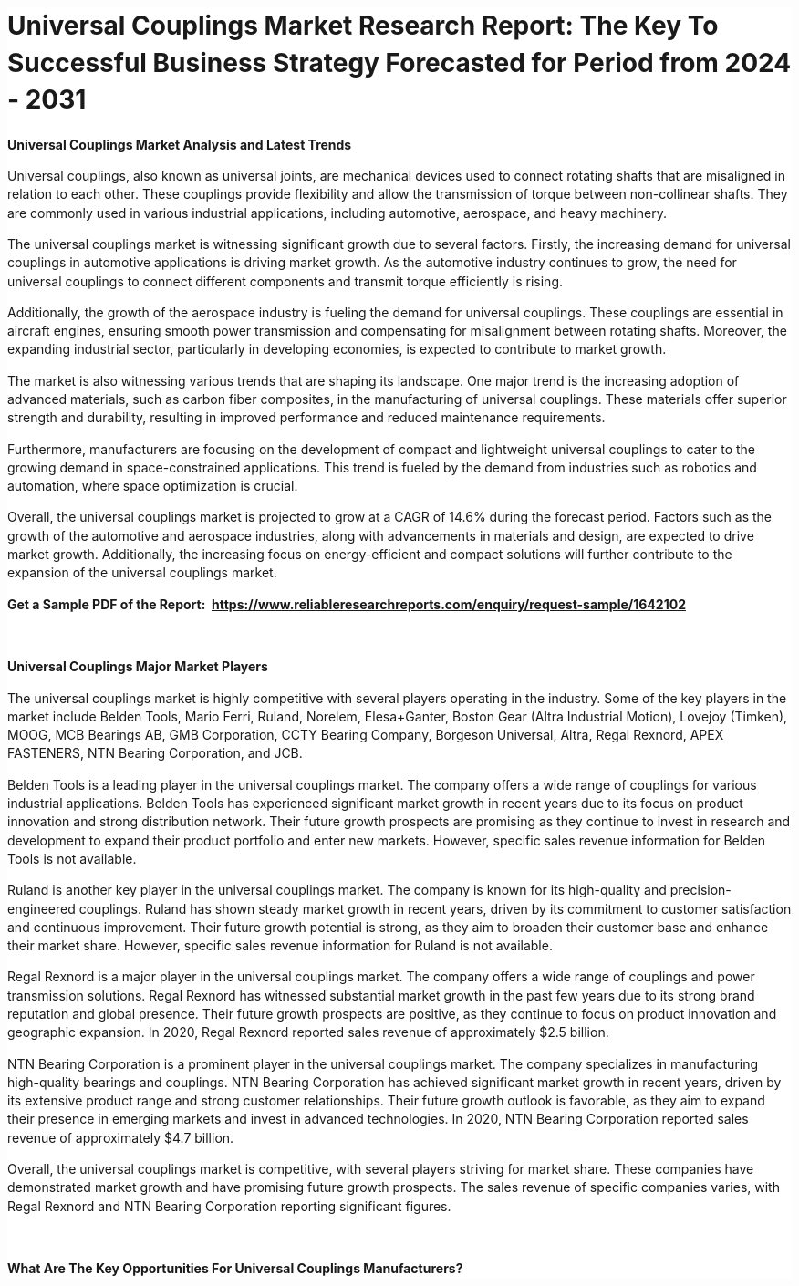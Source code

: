 <p><h1>Universal Couplings Market Research Report: The Key To Successful Business Strategy Forecasted for Period from 2024 - 2031</h1></p><p><strong>Universal Couplings Market Analysis and Latest Trends</strong></p>
<p><p>Universal couplings, also known as universal joints, are mechanical devices used to connect rotating shafts that are misaligned in relation to each other. These couplings provide flexibility and allow the transmission of torque between non-collinear shafts. They are commonly used in various industrial applications, including automotive, aerospace, and heavy machinery.</p><p>The universal couplings market is witnessing significant growth due to several factors. Firstly, the increasing demand for universal couplings in automotive applications is driving market growth. As the automotive industry continues to grow, the need for universal couplings to connect different components and transmit torque efficiently is rising.</p><p>Additionally, the growth of the aerospace industry is fueling the demand for universal couplings. These couplings are essential in aircraft engines, ensuring smooth power transmission and compensating for misalignment between rotating shafts. Moreover, the expanding industrial sector, particularly in developing economies, is expected to contribute to market growth.</p><p>The market is also witnessing various trends that are shaping its landscape. One major trend is the increasing adoption of advanced materials, such as carbon fiber composites, in the manufacturing of universal couplings. These materials offer superior strength and durability, resulting in improved performance and reduced maintenance requirements.</p><p>Furthermore, manufacturers are focusing on the development of compact and lightweight universal couplings to cater to the growing demand in space-constrained applications. This trend is fueled by the demand from industries such as robotics and automation, where space optimization is crucial.</p><p>Overall, the universal couplings market is projected to grow at a CAGR of 14.6% during the forecast period. Factors such as the growth of the automotive and aerospace industries, along with advancements in materials and design, are expected to drive market growth. Additionally, the increasing focus on energy-efficient and compact solutions will further contribute to the expansion of the universal couplings market.</p></p>
<p><strong>Get a Sample PDF of the Report:&nbsp; <a href="https://www.reliableresearchreports.com/enquiry/request-sample/1642102">https://www.reliableresearchreports.com/enquiry/request-sample/1642102</a></strong></p>
<p>&nbsp;</p>
<p><strong>Universal Couplings Major Market Players</strong></p>
<p><p>The universal couplings market is highly competitive with several players operating in the industry. Some of the key players in the market include Belden Tools, Mario Ferri, Ruland, Norelem, Elesa+Ganter, Boston Gear (Altra Industrial Motion), Lovejoy (Timken), MOOG, MCB Bearings AB, GMB Corporation, CCTY Bearing Company, Borgeson Universal, Altra, Regal Rexnord, APEX FASTENERS, NTN Bearing Corporation, and JCB.</p><p>Belden Tools is a leading player in the universal couplings market. The company offers a wide range of couplings for various industrial applications. Belden Tools has experienced significant market growth in recent years due to its focus on product innovation and strong distribution network. Their future growth prospects are promising as they continue to invest in research and development to expand their product portfolio and enter new markets. However, specific sales revenue information for Belden Tools is not available.</p><p>Ruland is another key player in the universal couplings market. The company is known for its high-quality and precision-engineered couplings. Ruland has shown steady market growth in recent years, driven by its commitment to customer satisfaction and continuous improvement. Their future growth potential is strong, as they aim to broaden their customer base and enhance their market share. However, specific sales revenue information for Ruland is not available.</p><p>Regal Rexnord is a major player in the universal couplings market. The company offers a wide range of couplings and power transmission solutions. Regal Rexnord has witnessed substantial market growth in the past few years due to its strong brand reputation and global presence. Their future growth prospects are positive, as they continue to focus on product innovation and geographic expansion. In 2020, Regal Rexnord reported sales revenue of approximately $2.5 billion.</p><p>NTN Bearing Corporation is a prominent player in the universal couplings market. The company specializes in manufacturing high-quality bearings and couplings. NTN Bearing Corporation has achieved significant market growth in recent years, driven by its extensive product range and strong customer relationships. Their future growth outlook is favorable, as they aim to expand their presence in emerging markets and invest in advanced technologies. In 2020, NTN Bearing Corporation reported sales revenue of approximately $4.7 billion.</p><p>Overall, the universal couplings market is competitive, with several players striving for market share. These companies have demonstrated market growth and have promising future growth prospects. The sales revenue of specific companies varies, with Regal Rexnord and NTN Bearing Corporation reporting significant figures.</p></p>
<p>&nbsp;</p>
<p><strong>What Are The Key Opportunities For Universal Couplings Manufacturers?</strong></p>